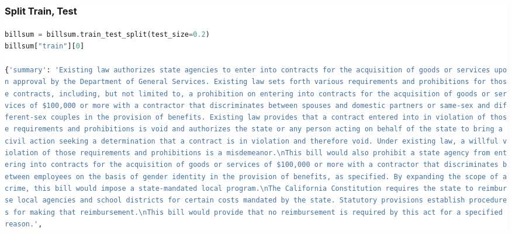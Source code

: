 ### Split Train, Test
```python
billsum = billsum.train_test_split(test_size=0.2)
billsum["train"][0]

{'summary': 'Existing law authorizes state agencies to enter into contracts for the acquisition of goods or services upon approval by the Department of General Services. Existing law sets forth various requirements and prohibitions for those contracts, including, but not limited to, a prohibition on entering into contracts for the acquisition of goods or services of $100,000 or more with a contractor that discriminates between spouses and domestic partners or same-sex and different-sex couples in the provision of benefits. Existing law provides that a contract entered into in violation of those requirements and prohibitions is void and authorizes the state or any person acting on behalf of the state to bring a civil action seeking a determination that a contract is in violation and therefore void. Under existing law, a willful violation of those requirements and prohibitions is a misdemeanor.\nThis bill would also prohibit a state agency from entering into contracts for the acquisition of goods or services of $100,000 or more with a contractor that discriminates between employees on the basis of gender identity in the provision of benefits, as specified. By expanding the scope of a crime, this bill would impose a state-mandated local program.\nThe California Constitution requires the state to reimburse local agencies and school districts for certain costs mandated by the state. Statutory provisions establish procedures for making that reimbursement.\nThis bill would provide that no reimbursement is required by this act for a specified reason.',
```